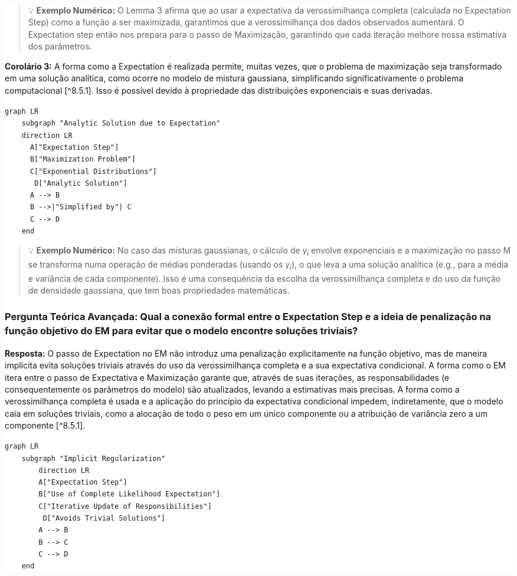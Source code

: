 > 💡 **Exemplo Numérico:**  O Lemma 3 afirma que ao usar a expectativa da verossimilhança completa (calculada no Expectation Step) como a função a ser maximizada, garantimos que a verossimilhança dos dados observados aumentará. O Expectation step então nos prepara para o passo de Maximização, garantindo que cada iteração melhore nossa estimativa dos parâmetros.

**Corolário 3:** A forma como a Expectation é realizada permite, muitas vezes, que o problema de maximização seja transformado em uma solução analítica, como ocorre no modelo de mistura gaussiana, simplificando significativamente o problema computacional [^8.5.1]. Isso é possível devido à propriedade das distribuições exponenciais e suas derivadas.

```mermaid
graph LR
    subgraph "Analytic Solution due to Expectation"
    direction LR
      A["Expectation Step"]
      B["Maximization Problem"]
      C["Exponential Distributions"]
       D["Analytic Solution"]
      A --> B
      B -->|"Simplified by"| C
      C --> D
    end
```

> 💡 **Exemplo Numérico:** No caso das misturas gaussianas, o cálculo de $\gamma_i$ envolve exponenciais e a maximização no passo M se transforma numa operação de médias ponderadas (usando os $\gamma_i$), o que leva a uma solução analítica (e.g., para a média e variância de cada componente). Isso é uma consequência da escolha da verossimilhança completa e do uso da função de densidade gaussiana, que tem boas propriedades matemáticas.

### Pergunta Teórica Avançada: Qual a conexão formal entre o Expectation Step e a ideia de penalização na função objetivo do EM para evitar que o modelo encontre soluções triviais?

**Resposta:**
O passo de Expectation no EM não introduz uma penalização explicitamente na função objetivo, mas de maneira implícita evita soluções triviais através do uso da verossimilhança completa e a sua expectativa condicional. A forma como o EM itera entre o passo de Expectativa e Maximização garante que, através de suas iterações, as responsabilidades (e consequentemente os parâmetros do modelo) são atualizados, levando a estimativas mais precisas. A forma como a verossimilhança completa é usada e a aplicação do princípio da expectativa condicional impedem, indiretamente, que o modelo caia em soluções triviais, como a alocação de todo o peso em um único componente ou a atribuição de variância zero a um componente [^8.5.1].

```mermaid
graph LR
    subgraph "Implicit Regularization"
        direction LR
        A["Expectation Step"]
        B["Use of Complete Likelihood Expectation"]
        C["Iterative Update of Responsibilities"]
         D["Avoids Trivial Solutions"]
        A --> B
        B --> C
        C --> D
    end
```


[^8.1]: "In this chapter we provide a general exposition of the maximum likelihood approach, as well as the Bayesian method for inference."
[^8.5]: "The EM algorithm is a popular tool for simplifying difficult maximum likelihood problems."
[^8.5.2]: "The above procedure is an example of the EM (or Baum-Welch) algorithm for maximizing likelihoods in certain classes of problems."
[^8.45]: "In terms of log-likelihoods, we have l(θ′; Z) = l0(θ′; T) − l1(θ′; Zm|Z), where l1 is based on the conditional density Pr(Zm|Z, θ′)."
[^8.41]: "γi = E(Δi|θ, Z) = Pr(Δi = 1|θ, Z),"
[^8.46]: " = Q(θ′, θ) – R(θ′, θ)."
[^Ex. 8.1]: "Use Jensen’s inequality to show that Eq log[r(Y)/q(Y)] is maximized as a function of r(y) when r(y) = q(y)."
[^8.47]: "Hence the EM iteration never decreases the log-likelihood."